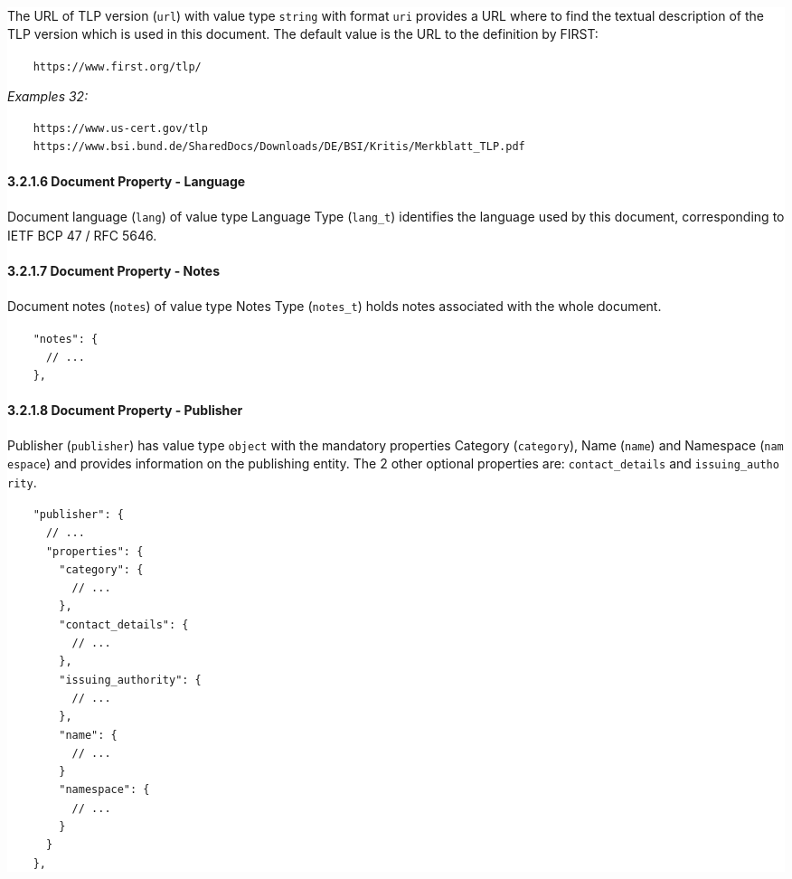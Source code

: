 The URL of TLP version (`url`) with value type `string` with format `uri` provides a URL where to find the textual description of the TLP version which is used in this document. The default value is the URL to the definition by FIRST:

```
    https://www.first.org/tlp/
```

*Examples 32:*

```
    https://www.us-cert.gov/tlp
    https://www.bsi.bund.de/SharedDocs/Downloads/DE/BSI/Kritis/Merkblatt_TLP.pdf
```

#### 3.2.1.6 Document Property - Language

Document language (`lang`) of value type Language Type (`lang_t`) identifies the language used by this document, corresponding to IETF BCP 47 / RFC 5646.

#### 3.2.1.7 Document Property - Notes

Document notes (`notes`) of value type Notes Type (`notes_t`) holds notes associated with the whole document.

```
    "notes": {
      // ...
    },
```

#### 3.2.1.8 Document Property - Publisher

Publisher (`publisher`) has value type `object` with the mandatory properties Category (`category`), Name (`name`) and Namespace (`namespace`) and provides information on the publishing entity.
The 2 other optional properties are: `contact_details` and `issuing_authority`.

```
    "publisher": {
      // ...
      "properties": {
        "category": {
          // ...
        },
        "contact_details": {
          // ...
        },
        "issuing_authority": {
          // ...
        },
        "name": {
          // ...
        }
        "namespace": {
          // ...
        }
      }
    },
```

